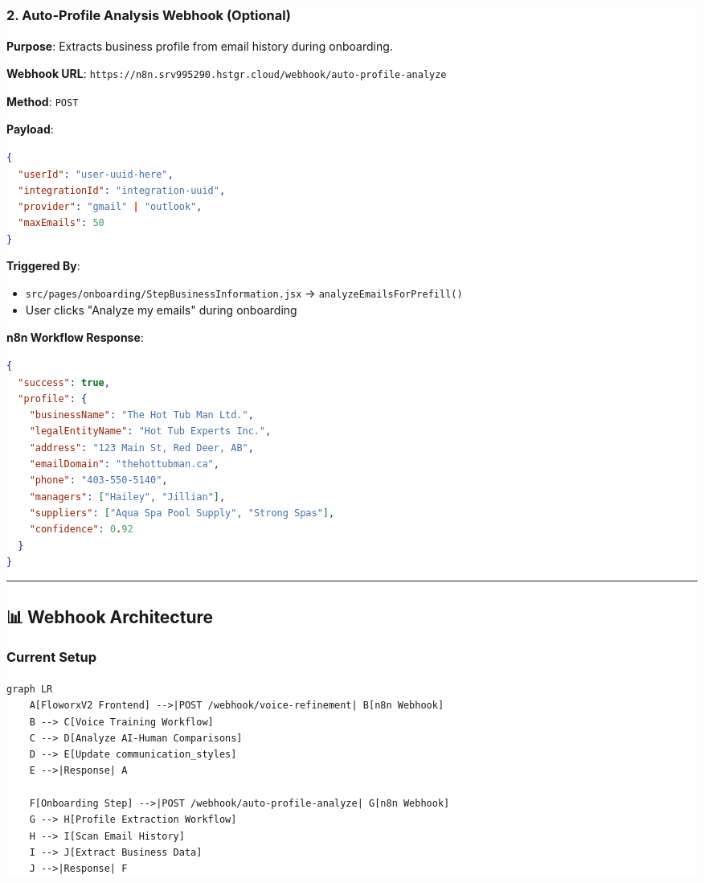 ### **2. Auto-Profile Analysis Webhook** (Optional)

**Purpose**: Extracts business profile from email history during onboarding.

**Webhook URL**: `https://n8n.srv995290.hstgr.cloud/webhook/auto-profile-analyze`

**Method**: `POST`

**Payload**:
```json
{
  "userId": "user-uuid-here",
  "integrationId": "integration-uuid",
  "provider": "gmail" | "outlook",
  "maxEmails": 50
}
```

**Triggered By**:
- `src/pages/onboarding/StepBusinessInformation.jsx` → `analyzeEmailsForPrefill()`
- User clicks "Analyze my emails" during onboarding

**n8n Workflow Response**:
```json
{
  "success": true,
  "profile": {
    "businessName": "The Hot Tub Man Ltd.",
    "legalEntityName": "Hot Tub Experts Inc.",
    "address": "123 Main St, Red Deer, AB",
    "emailDomain": "thehottubman.ca",
    "phone": "403-550-5140",
    "managers": ["Hailey", "Jillian"],
    "suppliers": ["Aqua Spa Pool Supply", "Strong Spas"],
    "confidence": 0.92
  }
}
```

---

## 📊 **Webhook Architecture**

### **Current Setup**

```mermaid
graph LR
    A[FloworxV2 Frontend] -->|POST /webhook/voice-refinement| B[n8n Webhook]
    B --> C[Voice Training Workflow]
    C --> D[Analyze AI-Human Comparisons]
    D --> E[Update communication_styles]
    E -->|Response| A
    
    F[Onboarding Step] -->|POST /webhook/auto-profile-analyze| G[n8n Webhook]
    G --> H[Profile Extraction Workflow]
    H --> I[Scan Email History]
    I --> J[Extract Business Data]
    J -->|Response| F
```
